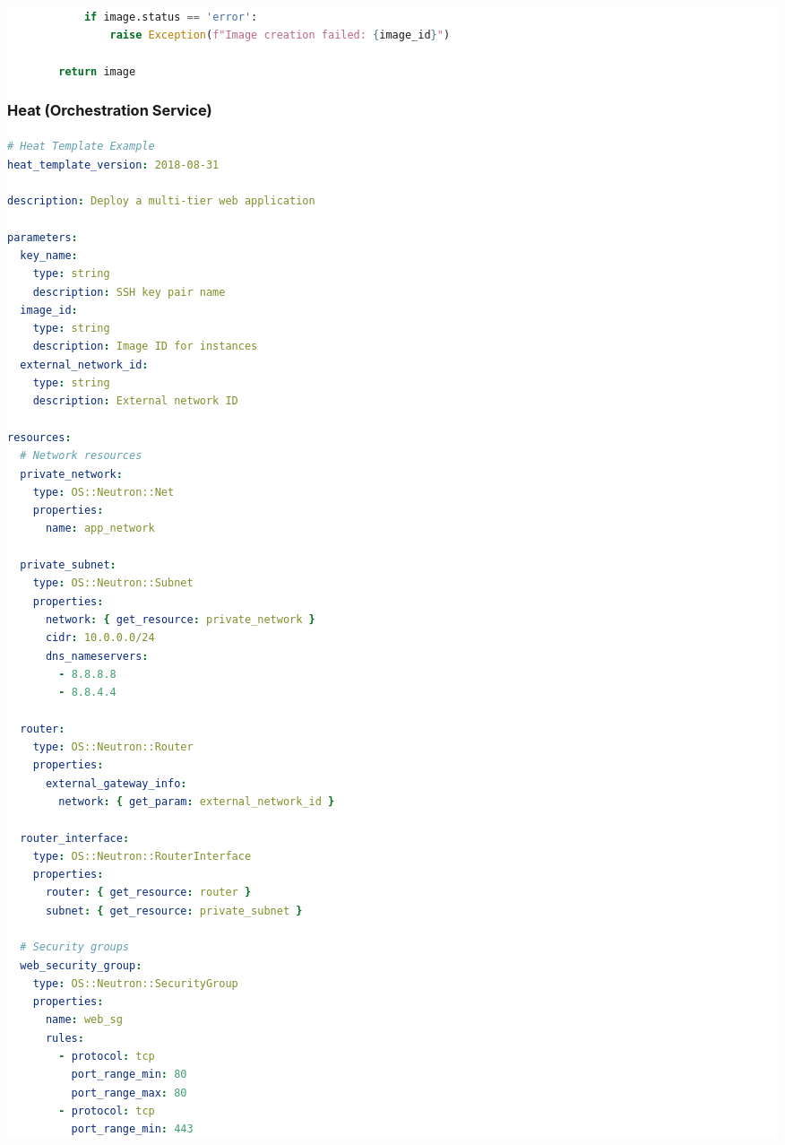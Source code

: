 ```python
            if image.status == 'error':
                raise Exception(f"Image creation failed: {image_id}")
        
        return image
```

### Heat (Orchestration Service)
```yaml
# Heat Template Example
heat_template_version: 2018-08-31

description: Deploy a multi-tier web application

parameters:
  key_name:
    type: string
    description: SSH key pair name
  image_id:
    type: string
    description: Image ID for instances
  external_network_id:
    type: string
    description: External network ID

resources:
  # Network resources
  private_network:
    type: OS::Neutron::Net
    properties:
      name: app_network

  private_subnet:
    type: OS::Neutron::Subnet
    properties:
      network: { get_resource: private_network }
      cidr: 10.0.0.0/24
      dns_nameservers:
        - 8.8.8.8
        - 8.8.4.4

  router:
    type: OS::Neutron::Router
    properties:
      external_gateway_info:
        network: { get_param: external_network_id }

  router_interface:
    type: OS::Neutron::RouterInterface
    properties:
      router: { get_resource: router }
      subnet: { get_resource: private_subnet }

  # Security groups
  web_security_group:
    type: OS::Neutron::SecurityGroup
    properties:
      name: web_sg
      rules:
        - protocol: tcp
          port_range_min: 80
          port_range_max: 80
        - protocol: tcp
          port_range_min: 443
```